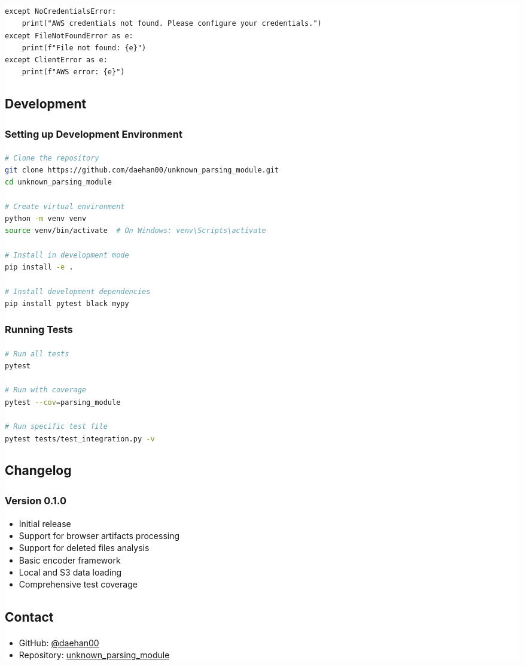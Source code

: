 ```
except NoCredentialsError:
    print("AWS credentials not found. Please configure your credentials.")
except FileNotFoundError as e:
    print(f"File not found: {e}")
except ClientError as e:
    print(f"AWS error: {e}")
```

## Development

### Setting up Development Environment

```bash
# Clone the repository
git clone https://github.com/daehan00/unknown_parsing_module.git
cd unknown_parsing_module

# Create virtual environment
python -m venv venv
source venv/bin/activate  # On Windows: venv\Scripts\activate

# Install in development mode
pip install -e .

# Install development dependencies
pip install pytest black mypy
```

### Running Tests

```bash
# Run all tests
pytest

# Run with coverage
pytest --cov=parsing_module

# Run specific test file
pytest tests/test_integration.py -v
```

## Changelog

### Version 0.1.0
- Initial release
- Support for browser artifacts processing
- Support for deleted files analysis
- Basic encoder framework
- Local and S3 data loading
- Comprehensive test coverage

## Contact

- GitHub: [@daehan00](https://github.com/daehan00)
- Repository: [unknown_parsing_module](https://github.com/daehan00/unknown_parsing_module)

